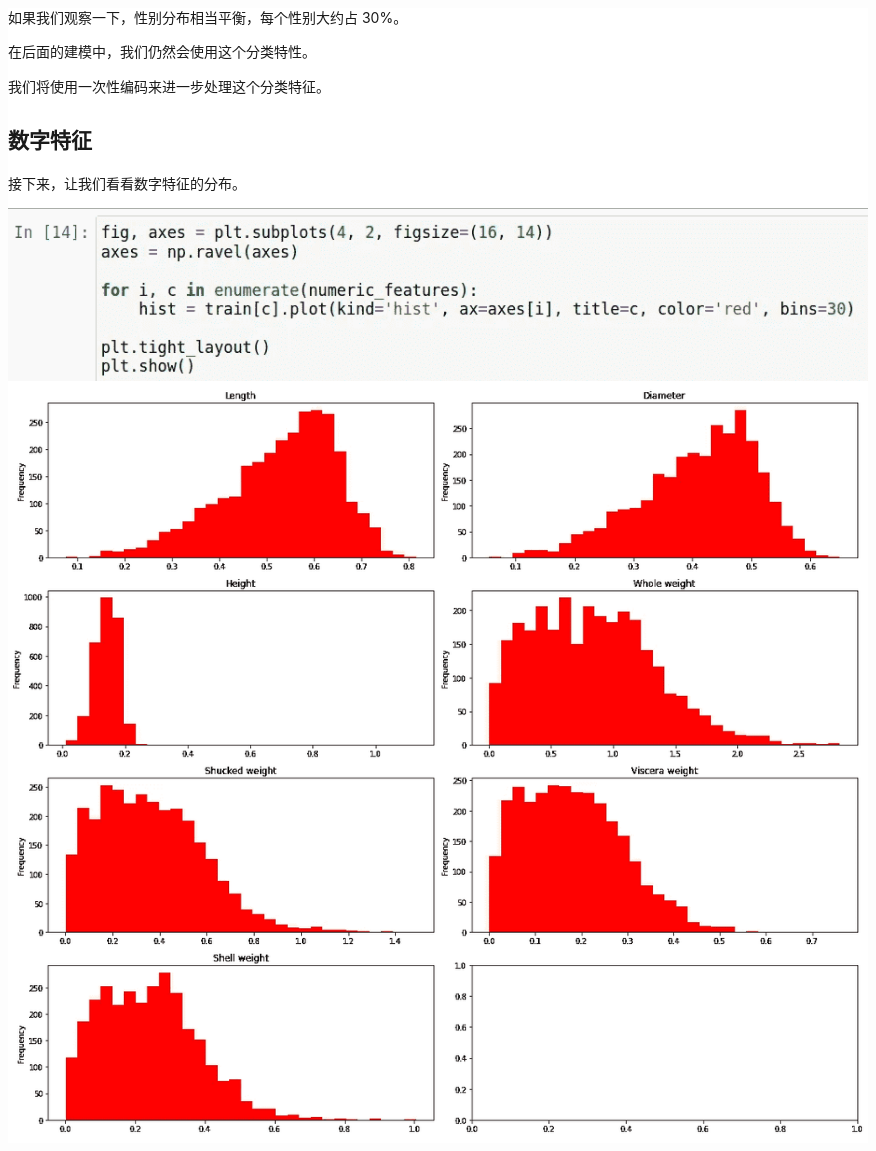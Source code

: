 如果我们观察一下，性别分布相当平衡，每个性别大约占 30%。

在后面的建模中，我们仍然会使用这个分类特性。

我们将使用一次性编码来进一步处理这个分类特征。

## 数字特征

接下来，让我们看看数字特征的分布。

![](img/30b27b6ce2215714dea80c4cd5aa5ec3.png)![](img/ab8a3d4d8a204a176d58f52aeafe3bdf.png)
